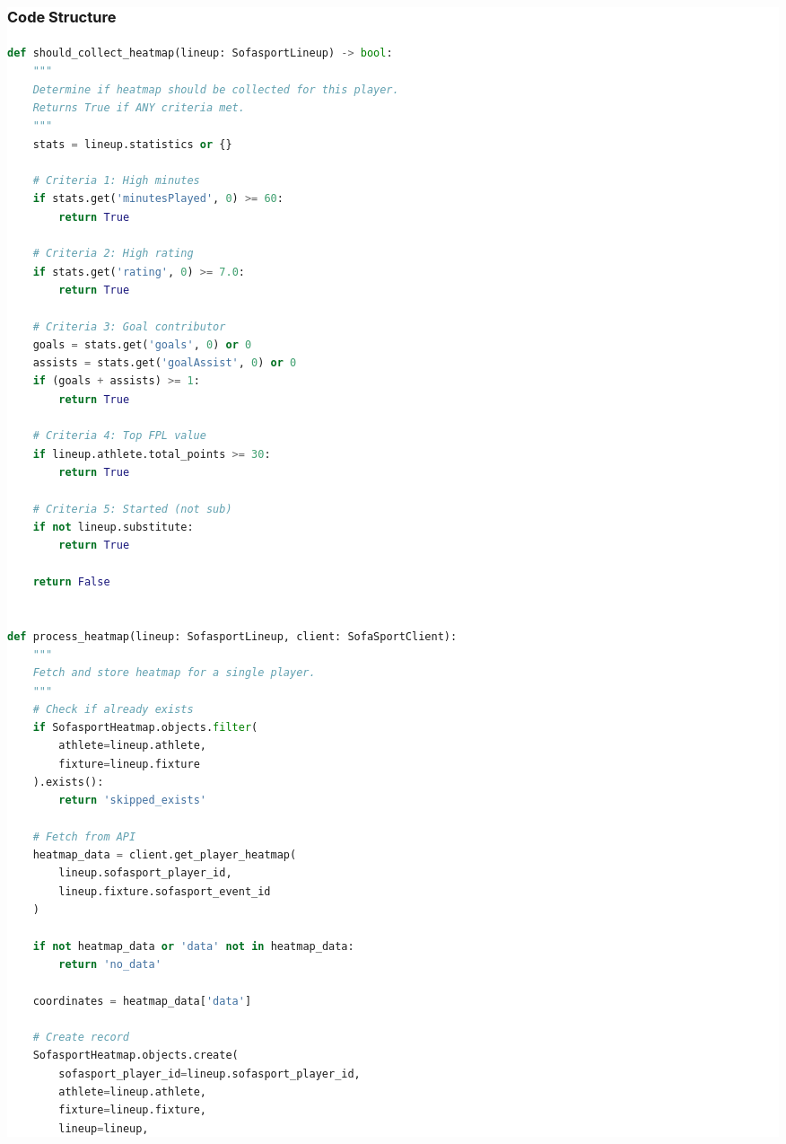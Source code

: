 ### Code Structure

```python
def should_collect_heatmap(lineup: SofasportLineup) -> bool:
    """
    Determine if heatmap should be collected for this player.
    Returns True if ANY criteria met.
    """
    stats = lineup.statistics or {}
    
    # Criteria 1: High minutes
    if stats.get('minutesPlayed', 0) >= 60:
        return True
    
    # Criteria 2: High rating
    if stats.get('rating', 0) >= 7.0:
        return True
    
    # Criteria 3: Goal contributor
    goals = stats.get('goals', 0) or 0
    assists = stats.get('goalAssist', 0) or 0
    if (goals + assists) >= 1:
        return True
    
    # Criteria 4: Top FPL value
    if lineup.athlete.total_points >= 30:
        return True
    
    # Criteria 5: Started (not sub)
    if not lineup.substitute:
        return True
    
    return False


def process_heatmap(lineup: SofasportLineup, client: SofaSportClient):
    """
    Fetch and store heatmap for a single player.
    """
    # Check if already exists
    if SofasportHeatmap.objects.filter(
        athlete=lineup.athlete,
        fixture=lineup.fixture
    ).exists():
        return 'skipped_exists'
    
    # Fetch from API
    heatmap_data = client.get_player_heatmap(
        lineup.sofasport_player_id,
        lineup.fixture.sofasport_event_id
    )
    
    if not heatmap_data or 'data' not in heatmap_data:
        return 'no_data'
    
    coordinates = heatmap_data['data']
    
    # Create record
    SofasportHeatmap.objects.create(
        sofasport_player_id=lineup.sofasport_player_id,
        athlete=lineup.athlete,
        fixture=lineup.fixture,
        lineup=lineup,
```